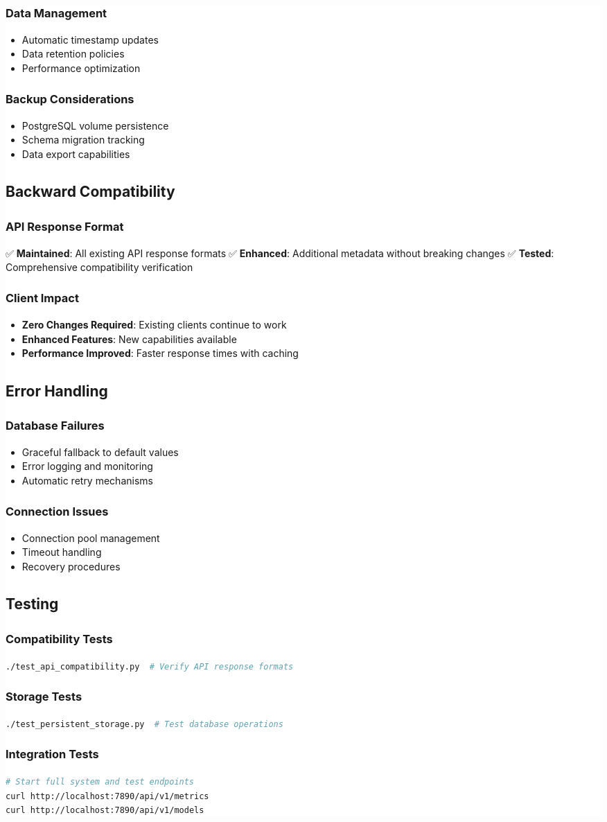 ### Data Management
- Automatic timestamp updates
- Data retention policies
- Performance optimization

### Backup Considerations
- PostgreSQL volume persistence
- Schema migration tracking
- Data export capabilities

## Backward Compatibility

### API Response Format
✅ **Maintained**: All existing API response formats
✅ **Enhanced**: Additional metadata without breaking changes
✅ **Tested**: Comprehensive compatibility verification

### Client Impact
- **Zero Changes Required**: Existing clients continue to work
- **Enhanced Features**: New capabilities available
- **Performance Improved**: Faster response times with caching

## Error Handling

### Database Failures
- Graceful fallback to default values
- Error logging and monitoring
- Automatic retry mechanisms

### Connection Issues
- Connection pool management
- Timeout handling
- Recovery procedures

## Testing

### Compatibility Tests
```bash
./test_api_compatibility.py  # Verify API response formats
```

### Storage Tests
```bash
./test_persistent_storage.py  # Test database operations
```

### Integration Tests
```bash
# Start full system and test endpoints
curl http://localhost:7890/api/v1/metrics
curl http://localhost:7890/api/v1/models
```
